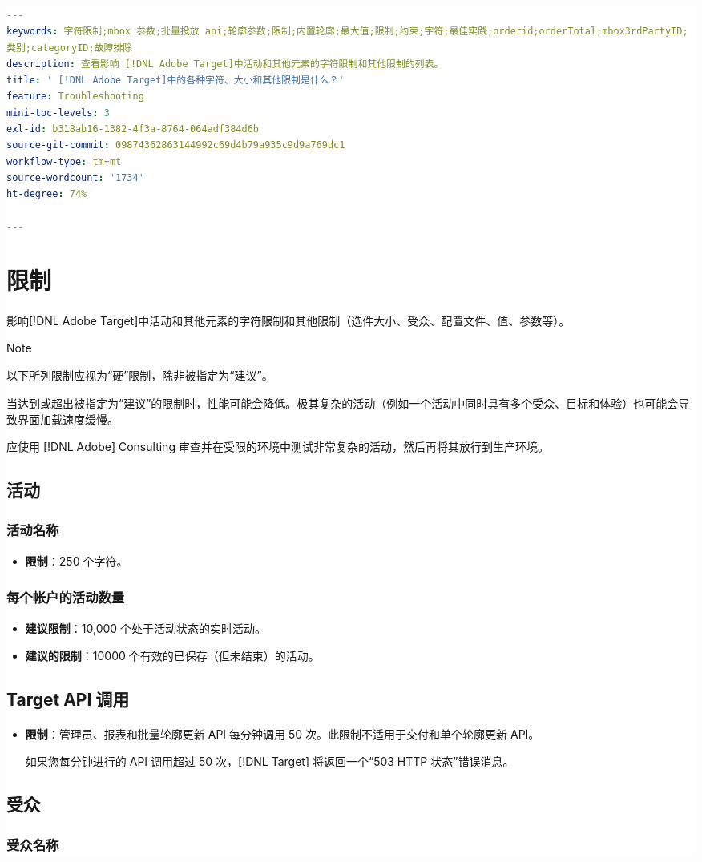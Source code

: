 ```yaml
---
keywords: 字符限制;mbox 参数;批量投放 api;轮廓参数;限制;内置轮廓;最大值;限制;约束;字符;最佳实践;orderid;orderTotal;mbox3rdPartyID;类别;categoryID;故障排除
description: 查看影响 [!DNL Adobe Target]中活动和其他元素的字符限制和其他限制的列表。
title: ' [!DNL Adobe Target]中的各种字符、大小和其他限制是什么？'
feature: Troubleshooting
mini-toc-levels: 3
exl-id: b318ab16-1382-4f3a-8764-064adf384d6b
source-git-commit: 09874362863144992c69d4b79a935c9d9a769dc1
workflow-type: tm+mt
source-wordcount: '1734'
ht-degree: 74%

---
```


# 限制

影响[!DNL Adobe Target]中活动和其他元素的字符限制和其他限制（选件大小、受众、配置文件、值、参数等）。

>[!NOTE]
>
>以下所列限制应视为“硬”限制，除非被指定为“建议”。
>
>当达到或超出被指定为“建议”的限制时，性能可能会降低。极其复杂的活动（例如一个活动中同时具有多个受众、目标和体验）也可能会导致界面加载速度缓慢。
>
>应使用 [!DNL Adobe] Consulting 审查并在受限的环境中测试非常复杂的活动，然后再将其放行到生产环境。

## 活动

### 活动名称

* **限制**：250 个字符。

### 每个帐户的活动数量

* **建议限制**：10,000 个处于活动状态的实时活动。

* **建议的限制**：10000 个有效的已保存（但未结束）的活动。

## Target API 调用

* **限制**：管理员、报表和批量轮廓更新 API 每分钟调用 50 次。此限制不适用于交付和单个轮廓更新 API。

  如果您每分钟进行的 API 调用超过 50 次，[!DNL Target] 将返回一个“503 HTTP 状态”错误消息。

## 受众

### 受众名称
